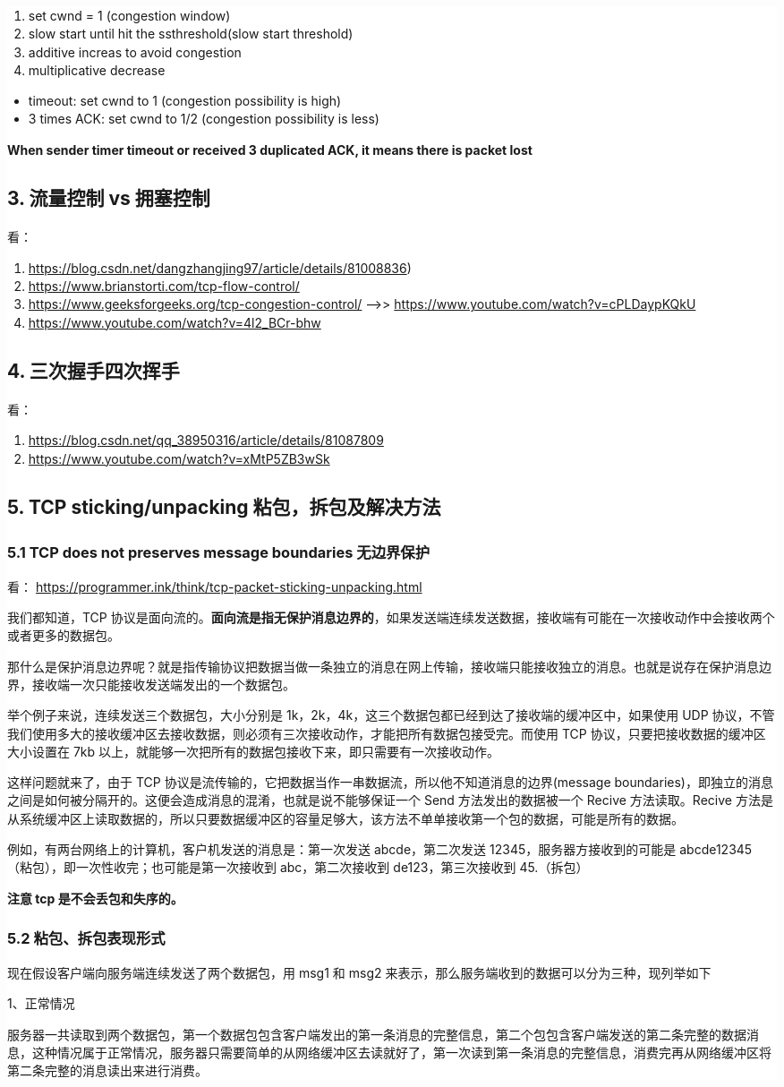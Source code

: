    1. set cwnd = 1 (congestion window)
   2. slow start until hit the ssthreshold(slow start threshold)
   3. additive increas to avoid congestion
   4. multiplicative decrease

   - timeout: set cwnd to 1 (congestion possibility is high)
   - 3 times ACK: set cwnd to 1/2 (congestion possibility is less)

   **When sender timer timeout or received 3 duplicated ACK, it means there is packet lost**

## 3. 流量控制 vs 拥塞控制

看：

1. https://blog.csdn.net/dangzhangjing97/article/details/81008836)
2. https://www.brianstorti.com/tcp-flow-control/
3. https://www.geeksforgeeks.org/tcp-congestion-control/ -->> https://www.youtube.com/watch?v=cPLDaypKQkU
4. https://www.youtube.com/watch?v=4l2_BCr-bhw

## 4. 三次握手四次挥手

看：

1. https://blog.csdn.net/qq_38950316/article/details/81087809
2. https://www.youtube.com/watch?v=xMtP5ZB3wSk

## 5. TCP sticking/unpacking 粘包，拆包及解决方法

### 5.1 TCP does not preserves message boundaries 无边界保护

看：
https://programmer.ink/think/tcp-packet-sticking-unpacking.html

我们都知道，TCP 协议是面向流的。**面向流是指无保护消息边界的**，如果发送端连续发送数据，接收端有可能在一次接收动作中会接收两个或者更多的数据包。

那什么是保护消息边界呢？就是指传输协议把数据当做一条独立的消息在网上传输，接收端只能接收独立的消息。也就是说存在保护消息边界，接收端一次只能接收发送端发出的一个数据包。

举个例子来说，连续发送三个数据包，大小分别是 1k，2k，4k，这三个数据包都已经到达了接收端的缓冲区中，如果使用 UDP 协议，不管我们使用多大的接收缓冲区去接收数据，则必须有三次接收动作，才能把所有数据包接受完。而使用 TCP 协议，只要把接收数据的缓冲区大小设置在 7kb 以上，就能够一次把所有的数据包接收下来，即只需要有一次接收动作。

这样问题就来了，由于 TCP 协议是流传输的，它把数据当作一串数据流，所以他不知道消息的边界(message boundaries)，即独立的消息之间是如何被分隔开的。这便会造成消息的混淆，也就是说不能够保证一个 Send 方法发出的数据被一个 Recive 方法读取。Recive 方法是从系统缓冲区上读取数据的，所以只要数据缓冲区的容量足够大，该方法不单单接收第一个包的数据，可能是所有的数据。

例如，有两台网络上的计算机，客户机发送的消息是：第一次发送 abcde，第二次发送 12345，服务器方接收到的可能是 abcde12345（粘包），即一次性收完；也可能是第一次接收到 abc，第二次接收到 de123，第三次接收到 45.（拆包）

**注意 tcp 是不会丢包和失序的。**

### 5.2 粘包、拆包表现形式

现在假设客户端向服务端连续发送了两个数据包，用 msg1 和 msg2 来表示，那么服务端收到的数据可以分为三种，现列举如下

1、正常情况

服务器一共读取到两个数据包，第一个数据包包含客户端发出的第一条消息的完整信息，第二个包包含客户端发送的第二条完整的数据消息，这种情况属于正常情况，服务器只需要简单的从网络缓冲区去读就好了，第一次读到第一条消息的完整信息，消费完再从网络缓冲区将第二条完整的消息读出来进行消费。
